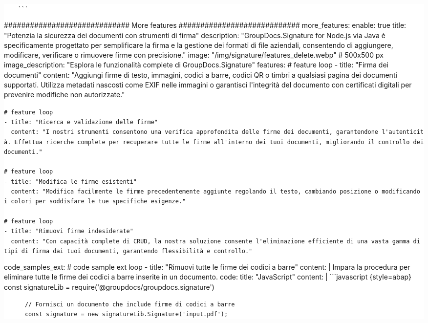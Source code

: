         ```            

############################# More features ############################
more_features:
  enable: true
  title: "Potenzia la sicurezza dei documenti con strumenti di firma"
  description: "GroupDocs.Signature for Node.js via Java è specificamente progettato per semplificare la firma e la gestione dei formati di file aziendali, consentendo di aggiungere, modificare, verificare o rimuovere firme con precisione."
  image: "/img/signature/features_delete.webp" # 500x500 px
  image_description: "Esplora le funzionalità complete di GroupDocs.Signature"
  features:
    # feature loop
    - title: "Firma dei documenti"
      content: "Aggiungi firme di testo, immagini, codici a barre, codici QR o timbri a qualsiasi pagina dei documenti supportati. Utilizza metadati nascosti come EXIF nelle immagini o garantisci l'integrità del documento con certificati digitali per prevenire modifiche non autorizzate."

    # feature loop
    - title: "Ricerca e validazione delle firme"
      content: "I nostri strumenti consentono una verifica approfondita delle firme dei documenti, garantendone l'autenticità. Effettua ricerche complete per recuperare tutte le firme all'interno dei tuoi documenti, migliorando il controllo dei documenti."

    # feature loop
    - title: "Modifica le firme esistenti"
      content: "Modifica facilmente le firme precedentemente aggiunte regolando il testo, cambiando posizione o modificando i colori per soddisfare le tue specifiche esigenze."

    # feature loop
    - title: "Rimuovi firme indesiderate"
      content: "Con capacità complete di CRUD, la nostra soluzione consente l'eliminazione efficiente di una vasta gamma di tipi di firma dai tuoi documenti, garantendo flessibilità e controllo."
      
  code_samples_ext:
    # code sample ext loop
    - title: "Rimuovi tutte le firme dei codici a barre"
      content: |
        Impara la procedura per eliminare tutte le firme dei codici a barre inserite in un documento.
      code:
        title: "JavaScript"
        content: |
          ```javascript {style=abap}
          const signatureLib = require('@groupdocs/groupdocs.signature')
          
          // Fornisci un documento che include firme di codici a barre
          const signature = new signatureLib.Signature('input.pdf');

